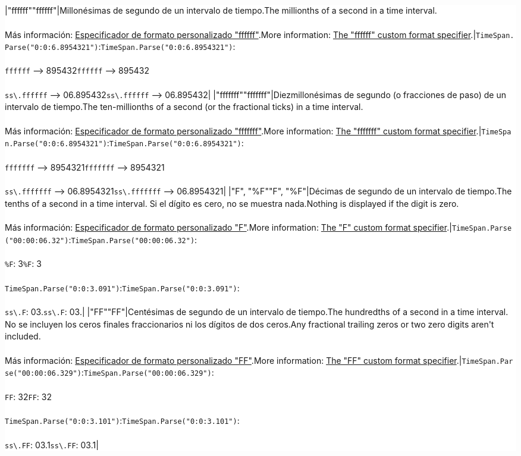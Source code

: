 |<span data-ttu-id="cb1e9-201">"ffffff"</span><span class="sxs-lookup"><span data-stu-id="cb1e9-201">"ffffff"</span></span>|<span data-ttu-id="cb1e9-202">Millonésimas de segundo de un intervalo de tiempo.</span><span class="sxs-lookup"><span data-stu-id="cb1e9-202">The millionths of a second in a time interval.</span></span><br /><br /> <span data-ttu-id="cb1e9-203">Más información: [Especificador de formato personalizado "ffffff"](#f6Specifier).</span><span class="sxs-lookup"><span data-stu-id="cb1e9-203">More information: [The "ffffff" custom format specifier](#f6Specifier).</span></span>|<span data-ttu-id="cb1e9-204">`TimeSpan.Parse("0:0:6.8954321")`:</span><span class="sxs-lookup"><span data-stu-id="cb1e9-204">`TimeSpan.Parse("0:0:6.8954321")`:</span></span><br /><br /> <span data-ttu-id="cb1e9-205">`ffffff` --> 895432</span><span class="sxs-lookup"><span data-stu-id="cb1e9-205">`ffffff` --> 895432</span></span><br /><br /> <span data-ttu-id="cb1e9-206">`ss\.ffffff` --> 06.895432</span><span class="sxs-lookup"><span data-stu-id="cb1e9-206">`ss\.ffffff` --> 06.895432</span></span>|
|<span data-ttu-id="cb1e9-207">"fffffff"</span><span class="sxs-lookup"><span data-stu-id="cb1e9-207">"fffffff"</span></span>|<span data-ttu-id="cb1e9-208">Diezmillonésimas de segundo (o fracciones de paso) de un intervalo de tiempo.</span><span class="sxs-lookup"><span data-stu-id="cb1e9-208">The ten-millionths of a second (or the fractional ticks) in a time interval.</span></span><br /><br /> <span data-ttu-id="cb1e9-209">Más información: [Especificador de formato personalizado "fffffff"](#f7Specifier).</span><span class="sxs-lookup"><span data-stu-id="cb1e9-209">More information: [The "fffffff" custom format specifier](#f7Specifier).</span></span>|<span data-ttu-id="cb1e9-210">`TimeSpan.Parse("0:0:6.8954321")`:</span><span class="sxs-lookup"><span data-stu-id="cb1e9-210">`TimeSpan.Parse("0:0:6.8954321")`:</span></span><br /><br /> <span data-ttu-id="cb1e9-211">`fffffff` --> 8954321</span><span class="sxs-lookup"><span data-stu-id="cb1e9-211">`fffffff` --> 8954321</span></span><br /><br /> <span data-ttu-id="cb1e9-212">`ss\.fffffff` --> 06.8954321</span><span class="sxs-lookup"><span data-stu-id="cb1e9-212">`ss\.fffffff` --> 06.8954321</span></span>|
|<span data-ttu-id="cb1e9-213">"F", "%F"</span><span class="sxs-lookup"><span data-stu-id="cb1e9-213">"F", "%F"</span></span>|<span data-ttu-id="cb1e9-214">Décimas de segundo de un intervalo de tiempo.</span><span class="sxs-lookup"><span data-stu-id="cb1e9-214">The tenths of a second in a time interval.</span></span> <span data-ttu-id="cb1e9-215">Si el dígito es cero, no se muestra nada.</span><span class="sxs-lookup"><span data-stu-id="cb1e9-215">Nothing is displayed if the digit is zero.</span></span><br /><br /> <span data-ttu-id="cb1e9-216">Más información: [Especificador de formato personalizado "F"](#F_Specifier).</span><span class="sxs-lookup"><span data-stu-id="cb1e9-216">More information: [The "F" custom format specifier](#F_Specifier).</span></span>|<span data-ttu-id="cb1e9-217">`TimeSpan.Parse("00:00:06.32")`:</span><span class="sxs-lookup"><span data-stu-id="cb1e9-217">`TimeSpan.Parse("00:00:06.32")`:</span></span><br /><br /> <span data-ttu-id="cb1e9-218">`%F`: 3</span><span class="sxs-lookup"><span data-stu-id="cb1e9-218">`%F`: 3</span></span><br /><br /> <span data-ttu-id="cb1e9-219">`TimeSpan.Parse("0:0:3.091")`:</span><span class="sxs-lookup"><span data-stu-id="cb1e9-219">`TimeSpan.Parse("0:0:3.091")`:</span></span><br /><br /> <span data-ttu-id="cb1e9-220">`ss\.F`: 03.</span><span class="sxs-lookup"><span data-stu-id="cb1e9-220">`ss\.F`: 03.</span></span>|
|<span data-ttu-id="cb1e9-221">"FF"</span><span class="sxs-lookup"><span data-stu-id="cb1e9-221">"FF"</span></span>|<span data-ttu-id="cb1e9-222">Centésimas de segundo de un intervalo de tiempo.</span><span class="sxs-lookup"><span data-stu-id="cb1e9-222">The hundredths of a second in a time interval.</span></span> <span data-ttu-id="cb1e9-223">No se incluyen los ceros finales fraccionarios ni los dígitos de dos ceros.</span><span class="sxs-lookup"><span data-stu-id="cb1e9-223">Any fractional trailing zeros or two zero digits aren't included.</span></span><br /><br /> <span data-ttu-id="cb1e9-224">Más información: [Especificador de formato personalizado "FF"](#FF_Specifier).</span><span class="sxs-lookup"><span data-stu-id="cb1e9-224">More information: [The "FF" custom format specifier](#FF_Specifier).</span></span>|<span data-ttu-id="cb1e9-225">`TimeSpan.Parse("00:00:06.329")`:</span><span class="sxs-lookup"><span data-stu-id="cb1e9-225">`TimeSpan.Parse("00:00:06.329")`:</span></span><br /><br /> <span data-ttu-id="cb1e9-226">`FF`: 32</span><span class="sxs-lookup"><span data-stu-id="cb1e9-226">`FF`: 32</span></span><br /><br /> <span data-ttu-id="cb1e9-227">`TimeSpan.Parse("0:0:3.101")`:</span><span class="sxs-lookup"><span data-stu-id="cb1e9-227">`TimeSpan.Parse("0:0:3.101")`:</span></span><br /><br /> <span data-ttu-id="cb1e9-228">`ss\.FF`: 03.1</span><span class="sxs-lookup"><span data-stu-id="cb1e9-228">`ss\.FF`: 03.1</span></span>|